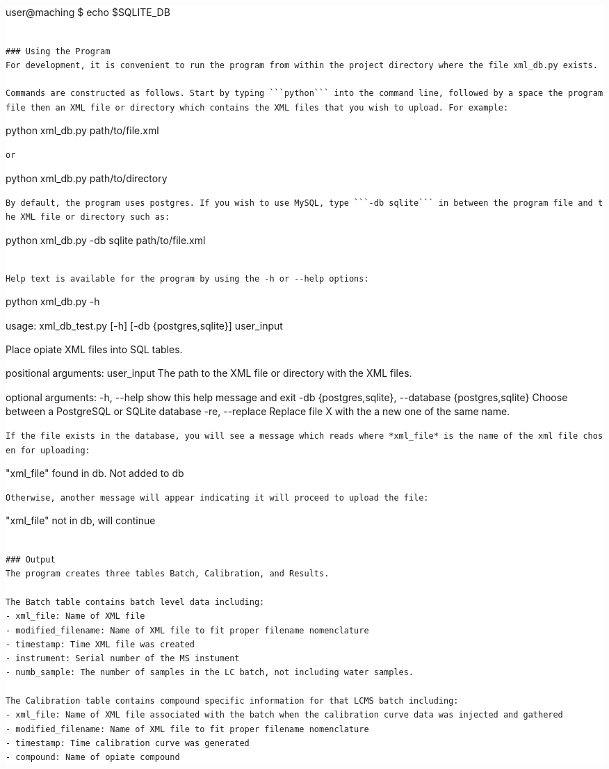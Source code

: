 user@maching $ echo $SQLITE_DB

```

### Using the Program
For development, it is convenient to run the program from within the project directory where the file xml_db.py exists.

Commands are constructed as follows. Start by typing ```python``` into the command line, followed by a space the program file then an XML file or directory which contains the XML files that you wish to upload. For example:
```
python xml_db.py path/to/file.xml
```
or 
```
python xml_db.py path/to/directory
```
By default, the program uses postgres. If you wish to use MySQL, type ```-db sqlite``` in between the program file and the XML file or directory such as:
```
python xml_db.py -db sqlite path/to/file.xml
```

Help text is available for the program by using the -h or --help options:
```
python xml_db.py -h

usage: xml_db_test.py [-h] [-db {postgres,sqlite}] user_input

Place opiate XML files into SQL tables.

positional arguments:
  user_input            The path to the XML file or directory with the XML
                        files.

optional arguments:
  -h, --help            show this help message and exit
  -db {postgres,sqlite}, --database {postgres,sqlite}
                        Choose between a PostgreSQL or SQLite database
  -re, --replace        Replace file X with the a new one of the same name.
```
If the file exists in the database, you will see a message which reads where *xml_file* is the name of the xml file chosen for uploading:
```
"xml_file" found in db. Not added to db
```
Otherwise, another message will appear indicating it will proceed to upload the file:
```
"xml_file" not in db, will continue
```

### Output
The program creates three tables Batch, Calibration, and Results.

The Batch table contains batch level data including:
- xml_file: Name of XML file
- modified_filename: Name of XML file to fit proper filename nomenclature
- timestamp: Time XML file was created
- instrument: Serial number of the MS instument
- numb_sample: The number of samples in the LC batch, not including water samples.

The Calibration table contains compound specific information for that LCMS batch including:
- xml_file: Name of XML file associated with the batch when the calibration curve data was injected and gathered
- modified_filename: Name of XML file to fit proper filename nomenclature
- timestamp: Time calibration curve was generated
- compound: Name of opiate compound
```